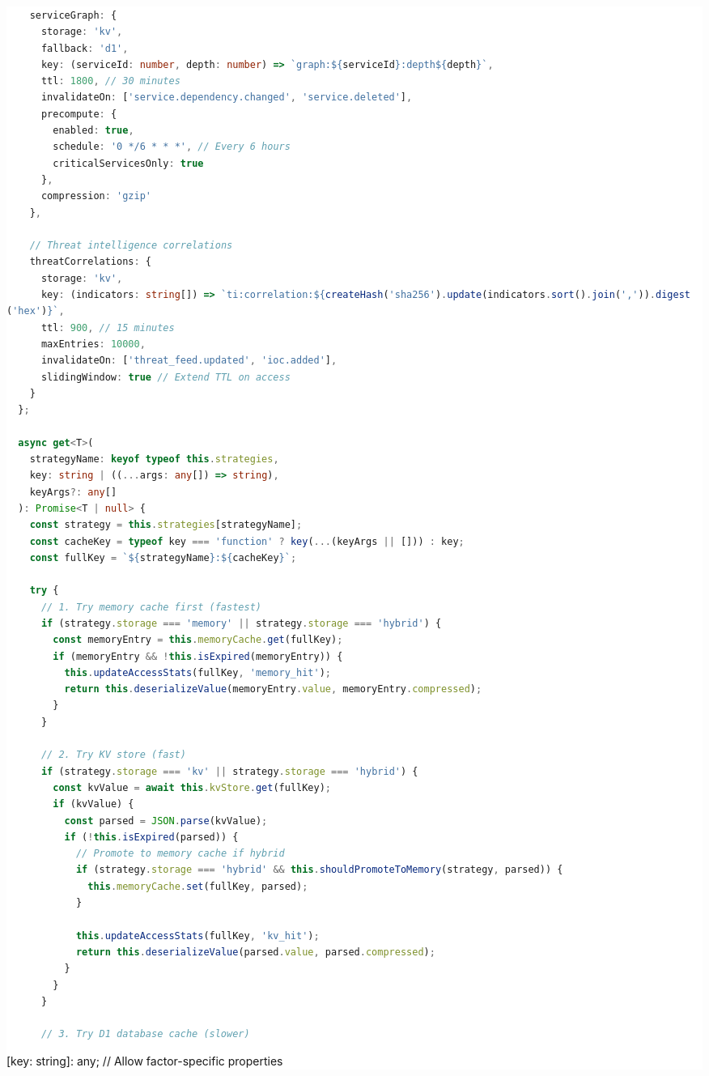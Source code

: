 ```typescript
    serviceGraph: {
      storage: 'kv',
      fallback: 'd1',
      key: (serviceId: number, depth: number) => `graph:${serviceId}:depth${depth}`,
      ttl: 1800, // 30 minutes
      invalidateOn: ['service.dependency.changed', 'service.deleted'],
      precompute: {
        enabled: true,
        schedule: '0 */6 * * *', // Every 6 hours
        criticalServicesOnly: true
      },
      compression: 'gzip'
    },
    
    // Threat intelligence correlations
    threatCorrelations: {
      storage: 'kv',
      key: (indicators: string[]) => `ti:correlation:${createHash('sha256').update(indicators.sort().join(',')).digest('hex')}`,
      ttl: 900, // 15 minutes
      maxEntries: 10000,
      invalidateOn: ['threat_feed.updated', 'ioc.added'],
      slidingWindow: true // Extend TTL on access
    }
  };

  async get<T>(
    strategyName: keyof typeof this.strategies,
    key: string | ((...args: any[]) => string),
    keyArgs?: any[]
  ): Promise<T | null> {
    const strategy = this.strategies[strategyName];
    const cacheKey = typeof key === 'function' ? key(...(keyArgs || [])) : key;
    const fullKey = `${strategyName}:${cacheKey}`;
    
    try {
      // 1. Try memory cache first (fastest)
      if (strategy.storage === 'memory' || strategy.storage === 'hybrid') {
        const memoryEntry = this.memoryCache.get(fullKey);
        if (memoryEntry && !this.isExpired(memoryEntry)) {
          this.updateAccessStats(fullKey, 'memory_hit');
          return this.deserializeValue(memoryEntry.value, memoryEntry.compressed);
        }
      }
      
      // 2. Try KV store (fast)
      if (strategy.storage === 'kv' || strategy.storage === 'hybrid') {
        const kvValue = await this.kvStore.get(fullKey);
        if (kvValue) {
          const parsed = JSON.parse(kvValue);
          if (!this.isExpired(parsed)) {
            // Promote to memory cache if hybrid
            if (strategy.storage === 'hybrid' && this.shouldPromoteToMemory(strategy, parsed)) {
              this.memoryCache.set(fullKey, parsed);
            }
            
            this.updateAccessStats(fullKey, 'kv_hit');
            return this.deserializeValue(parsed.value, parsed.compressed);
          }
        }
      }
      
      // 3. Try D1 database cache (slower)
```

  [key: string]: any; // Allow factor-specific properties